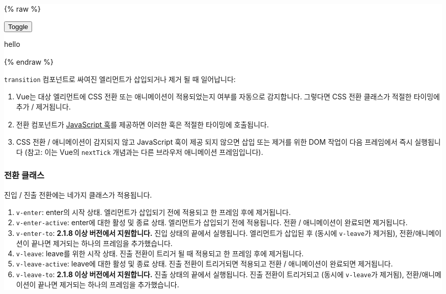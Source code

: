 {% raw %}
<div id="demo">
  <button v-on:click="show = !show">
    Toggle
  </button>
  <transition name="demo-transition">
    <p v-if="show">hello</p>
  </transition>
</div>
<script>
new Vue({
  el: '#demo',
  data: {
    show: true
  }
})
</script>
<style>
.demo-transition-enter-active, .demo-transition-leave-active {
  transition: opacity .5s
}
.demo-transition-enter, .demo-transition-leave-to {
  opacity: 0
}
</style>
{% endraw %}

`transition` 컴포넌트로 싸여진 엘리먼트가 삽입되거나 제거 될 때 일어납니다:

1. Vue는 대상 엘리먼트에 CSS 전환 또는 애니메이션이 적용되었는지 여부를 자동으로 감지합니다. 그렇다면 CSS 전환 클래스가 적절한 타이밍에 추가 / 제거됩니다.

2. 전환 컴포넌트가 [JavaScript 훅](#JavaScript-Hooks)를 제공하면 이러한 훅은 적절한 타이밍에 호출됩니다.

3. CSS 전환 / 애니메이션이 감지되지 않고 JavaScript 훅이 제공 되지 않으면 삽입 또는 제거를 위한 DOM 작업이 다음 프레임에서 즉시 실행됩니다 (참고: 이는 Vue의 `nextTick` 개념과는 다른 브라우저 애니메이션 프레임입니다).

### 전환 클래스

진입 / 진출 전환에는 네가지 클래스가 적용됩니다.

1. `v-enter`: enter의 시작 상태. 엘리먼트가 삽입되기 전에 적용되고 한 프레임 후에 제거됩니다.
2. `v-enter-active`: enter에 대한 활성 및 종료 상태. 엘리먼트가 삽입되기 전에 적용됩니다. 전환 / 애니메이션이 완료되면 제거됩니다.
3. `v-enter-to`: **2.1.8 이상 버전에서 지원합니다.** 진입 상태의 끝에서 실행됩니다. 엘리먼트가 삽입된 후 (동시에 `v-leave`가 제거됨), 전환/애니메이션이 끝나면 제거되는 하나의 프레임을 추가했습니다.
4. `v-leave`: leave를 위한 시작 상태. 진출 전환이 트리거 될 때 적용되고 한 프레임 후에 제거됩니다.
5. `v-leave-active`: leave에 대한 활성 및 종료 상태. 진출 전환이 트리거되면 적용되고 전환 / 애니메이션이 완료되면 제거됩니다.
6. `v-leave-to`: **2.1.8 이상 버전에서 지원합니다.** 진출 상태의 끝에서 실행됩니다. 진출 전환이 트리거되고 (동시에 `v-leave`가 제거됨), 전환/애니메이션이 끝나면 제거되는 하나의 프레임을 추가했습니다.
